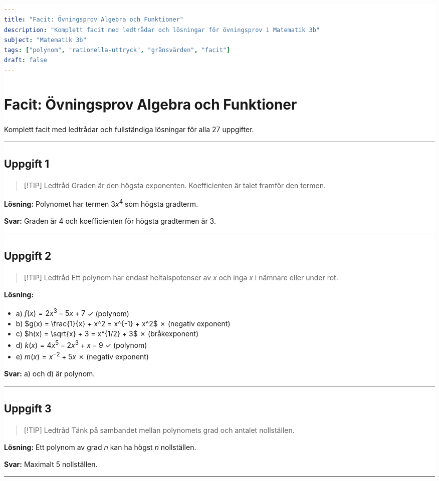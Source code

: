 ```yaml
---
title: "Facit: Övningsprov Algebra och Funktioner"
description: "Komplett facit med ledtrådar och lösningar för övningsprov i Matematik 3b"
subject: "Matematik 3b"
tags: ["polynom", "rationella-uttryck", "gränsvärden", "facit"]
draft: false
---
```


# Facit: Övningsprov Algebra och Funktioner

Komplett facit med ledtrådar och fullständiga lösningar för alla 27 uppgifter.

---

## Uppgift 1

>[!TIP] Ledtråd
>Graden är den högsta exponenten. Koefficienten är talet framför den termen.

**Lösning:** Polynomet har termen $3x^4$ som högsta gradterm.

**Svar:** Graden är 4 och koefficienten för högsta gradtermen är 3.

---

## Uppgift 2

>[!TIP] Ledtråd
>Ett polynom har endast heltalspotenser av $x$ och inga $x$ i nämnare eller under rot.

**Lösning:**
- a) $f(x) = 2x^3 - 5x + 7$ ✓ (polynom)
- b) $g(x) = \frac{1}{x} + x^2 = x^{-1} + x^2$ ✗ (negativ exponent)
- c) $h(x) = \sqrt{x} + 3 = x^{1/2} + 3$ ✗ (bråkexponent)
- d) $k(x) = 4x^5 - 2x^3 + x - 9$ ✓ (polynom)
- e) $m(x) = x^{-2} + 5x$ ✗ (negativ exponent)

**Svar:** a) och d) är polynom.

---

## Uppgift 3

>[!TIP] Ledtråd
>Tänk på sambandet mellan polynomets grad och antalet nollställen.

**Lösning:** Ett polynom av grad $n$ kan ha högst $n$ nollställen.

**Svar:** Maximalt 5 nollställen.

---
